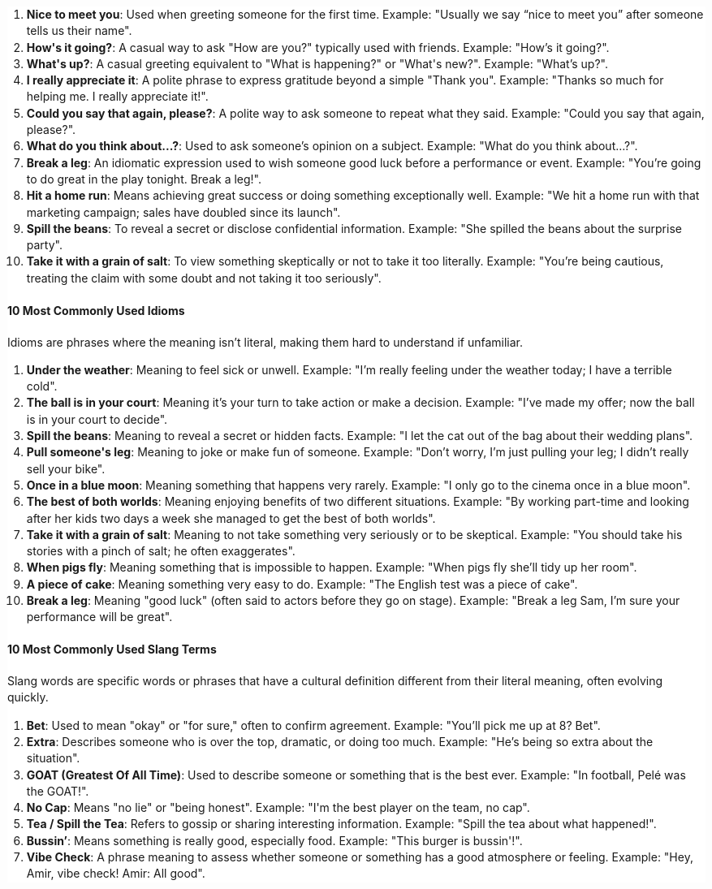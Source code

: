 1.  **Nice to meet you**: Used when greeting someone for the first time. Example: "Usually we say “nice to meet you” after someone tells us their name".
2.  **How's it going?**: A casual way to ask "How are you?" typically used with friends. Example: "How’s it going?".
3.  **What's up?**: A casual greeting equivalent to "What is happening?" or "What's new?". Example: "What’s up?".
4.  **I really appreciate it**: A polite phrase to express gratitude beyond a simple "Thank you". Example: "Thanks so much for helping me. I really appreciate it!".
5.  **Could you say that again, please?**: A polite way to ask someone to repeat what they said. Example: "Could you say that again, please?".
6.  **What do you think about...?**: Used to ask someone’s opinion on a subject. Example: "What do you think about…?".
7.  **Break a leg**: An idiomatic expression used to wish someone good luck before a performance or event. Example: "You’re going to do great in the play tonight. Break a leg!".
8.  **Hit a home run**: Means achieving great success or doing something exceptionally well. Example: "We hit a home run with that marketing campaign; sales have doubled since its launch".
9.  **Spill the beans**: To reveal a secret or disclose confidential information. Example: "She spilled the beans about the surprise party".
10. **Take it with a grain of salt**: To view something skeptically or not to take it too literally. Example: "You’re being cautious, treating the claim with some doubt and not taking it too seriously".

#### 10 Most Commonly Used Idioms
Idioms are phrases where the meaning isn’t literal, making them hard to understand if unfamiliar.

1.  **Under the weather**: Meaning to feel sick or unwell. Example: "I’m really feeling under the weather today; I have a terrible cold".
2.  **The ball is in your court**: Meaning it’s your turn to take action or make a decision. Example: "I’ve made my offer; now the ball is in your court to decide".
3.  **Spill the beans**: Meaning to reveal a secret or hidden facts. Example: "I let the cat out of the bag about their wedding plans".
4.  **Pull someone's leg**: Meaning to joke or make fun of someone. Example: "Don’t worry, I’m just pulling your leg; I didn’t really sell your bike".
5.  **Once in a blue moon**: Meaning something that happens very rarely. Example: "I only go to the cinema once in a blue moon".
6.  **The best of both worlds**: Meaning enjoying benefits of two different situations. Example: "By working part-time and looking after her kids two days a week she managed to get the best of both worlds".
7.  **Take it with a grain of salt**: Meaning to not take something very seriously or to be skeptical. Example: "You should take his stories with a pinch of salt; he often exaggerates".
8.  **When pigs fly**: Meaning something that is impossible to happen. Example: "When pigs fly she’ll tidy up her room".
9.  **A piece of cake**: Meaning something very easy to do. Example: "The English test was a piece of cake".
10. **Break a leg**: Meaning "good luck" (often said to actors before they go on stage). Example: "Break a leg Sam, I’m sure your performance will be great".

#### 10 Most Commonly Used Slang Terms
Slang words are specific words or phrases that have a cultural definition different from their literal meaning, often evolving quickly.

1.  **Bet**: Used to mean "okay" or "for sure," often to confirm agreement. Example: "You’ll pick me up at 8? Bet".
2.  **Extra**: Describes someone who is over the top, dramatic, or doing too much. Example: "He’s being so extra about the situation".
3.  **GOAT (Greatest Of All Time)**: Used to describe someone or something that is the best ever. Example: "In football, Pelé was the GOAT!".
4.  **No Cap**: Means "no lie" or "being honest". Example: "I'm the best player on the team, no cap".
5.  **Tea / Spill the Tea**: Refers to gossip or sharing interesting information. Example: "Spill the tea about what happened!".
6.  **Bussin’**: Means something is really good, especially food. Example: "This burger is bussin'!".
7.  **Vibe Check**: A phrase meaning to assess whether someone or something has a good atmosphere or feeling. Example: "Hey, Amir, vibe check! Amir: All good".